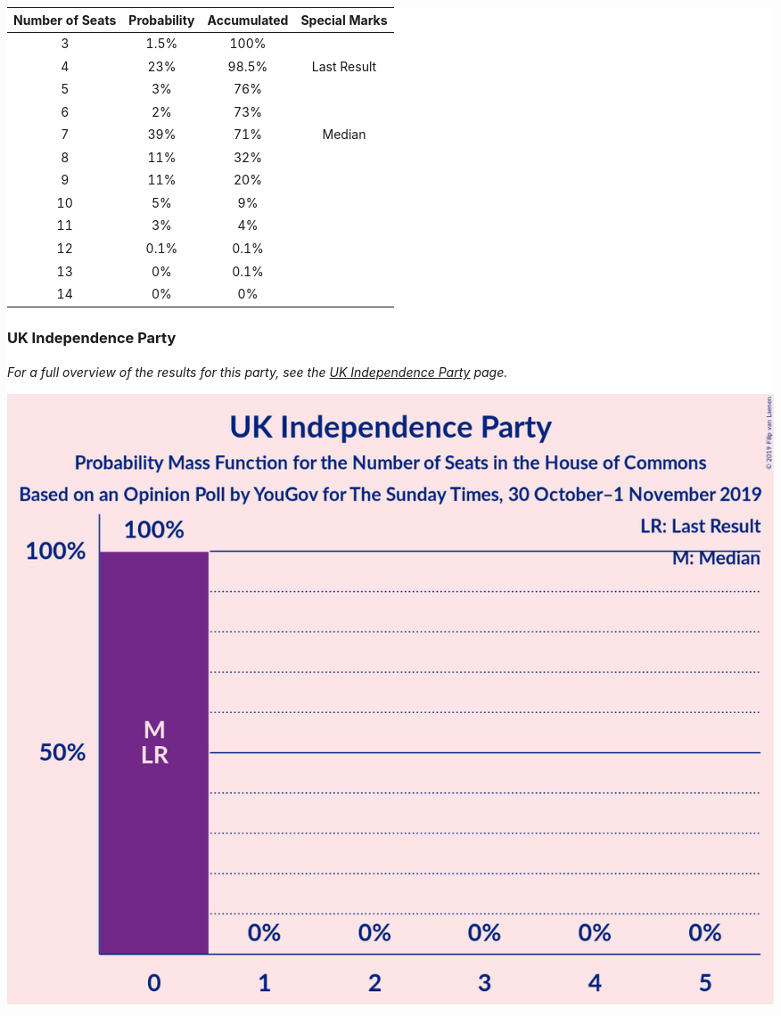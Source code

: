 | Number of Seats | Probability | Accumulated | Special Marks |
|:---------------:|:-----------:|:-----------:|:-------------:|
| 3 | 1.5% | 100% |  |
| 4 | 23% | 98.5% | Last Result |
| 5 | 3% | 76% |  |
| 6 | 2% | 73% |  |
| 7 | 39% | 71% | Median |
| 8 | 11% | 32% |  |
| 9 | 11% | 20% |  |
| 10 | 5% | 9% |  |
| 11 | 3% | 4% |  |
| 12 | 0.1% | 0.1% |  |
| 13 | 0% | 0.1% |  |
| 14 | 0% | 0% |  |

### UK Independence Party

*For a full overview of the results for this party, see the [UK Independence Party](party-ukindependenceparty.html) page.*

![Graph with seats probability mass function not yet produced](2019-11-01-YouGov-seats-pmf-ukindependenceparty.png "Seats Probability Mass Function")
